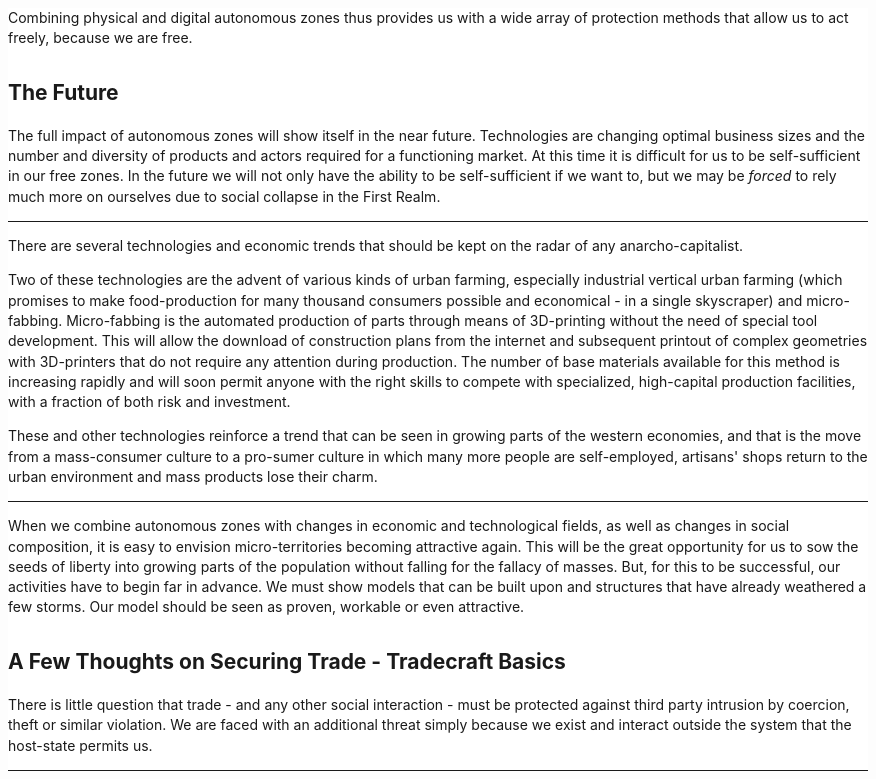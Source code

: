 
Combining physical and digital autonomous zones thus provides us with a wide
array of protection methods that allow us to act freely, because we are free.

## The Future

The full impact of autonomous zones will show itself in the near future.
Technologies are changing optimal business sizes and the number and diversity
of products and actors required for a functioning market. At this time it is
difficult for us to be self-sufficient in our free zones. In the future we will
not only have the ability to be self-sufficient if we want to, but we may be
*forced* to rely much more on ourselves due to social collapse in the First
Realm.

---

There are several technologies and economic trends that should be kept on the
radar of any anarcho-capitalist. 

Two of these technologies are the advent of various kinds of urban farming,
especially industrial vertical urban farming (which promises to make
food-production for many thousand consumers possible and economical - in a
single skyscraper) and micro-fabbing. Micro-fabbing is the automated production
of parts through means of 3D-printing without the need of special tool
development.  This will allow the download of construction plans from the
internet and subsequent printout of complex geometries with 3D-printers that do
not require any attention during production. The number of base materials
available for this method is increasing rapidly and will soon permit anyone
with the right skills to compete with specialized, high-capital production
facilities, with a fraction of both risk and investment.

These and other technologies reinforce a trend that can be seen in growing
parts of the western economies, and that is the move from a mass-consumer
culture to a pro-sumer culture in which many more people are self-employed,
artisans' shops return to the urban environment and mass products lose their
charm.

---

When we combine autonomous zones with changes in economic and technological
fields, as well as changes in social composition, it is easy to envision
micro-territories becoming attractive again. This will be the great opportunity
for us to sow the seeds of liberty into growing parts of the population without
falling for the fallacy of masses. But, for this to be successful, our
activities have to begin far in advance. We must show models that can be built
upon and structures that have already weathered a few storms. Our model should
be seen as proven, workable or even attractive.

## A Few Thoughts on Securing Trade - Tradecraft Basics

There is little question that trade - and any other social interaction - must
be protected against third party intrusion by coercion, theft or similar
violation. We are faced with an additional threat simply because we exist and
interact outside the system that the host-state permits us.

---
